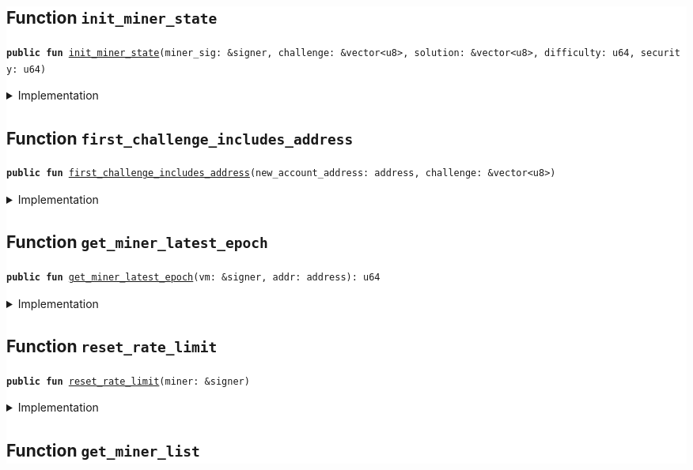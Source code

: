 ## Function `init_miner_state`



<pre><code><b>public</b> <b>fun</b> <a href="TowerState.md#0x1_TowerState_init_miner_state">init_miner_state</a>(miner_sig: &signer, challenge: &vector&lt;u8&gt;, solution: &vector&lt;u8&gt;, difficulty: u64, security: u64)
</code></pre>



<details><summary>Implementation</summary></details>

<a name="0x1_TowerState_first_challenge_includes_address"></a>

## Function `first_challenge_includes_address`



<pre><code><b>public</b> <b>fun</b> <a href="TowerState.md#0x1_TowerState_first_challenge_includes_address">first_challenge_includes_address</a>(new_account_address: address, challenge: &vector&lt;u8&gt;)
</code></pre>



<details><summary>Implementation</summary></details>

<a name="0x1_TowerState_get_miner_latest_epoch"></a>

## Function `get_miner_latest_epoch`



<pre><code><b>public</b> <b>fun</b> <a href="TowerState.md#0x1_TowerState_get_miner_latest_epoch">get_miner_latest_epoch</a>(vm: &signer, addr: address): u64
</code></pre>



<details><summary>Implementation</summary></details>

<a name="0x1_TowerState_reset_rate_limit"></a>

## Function `reset_rate_limit`



<pre><code><b>public</b> <b>fun</b> <a href="TowerState.md#0x1_TowerState_reset_rate_limit">reset_rate_limit</a>(miner: &signer)
</code></pre>



<details><summary>Implementation</summary></details>

<a name="0x1_TowerState_get_miner_list"></a>

## Function `get_miner_list`
